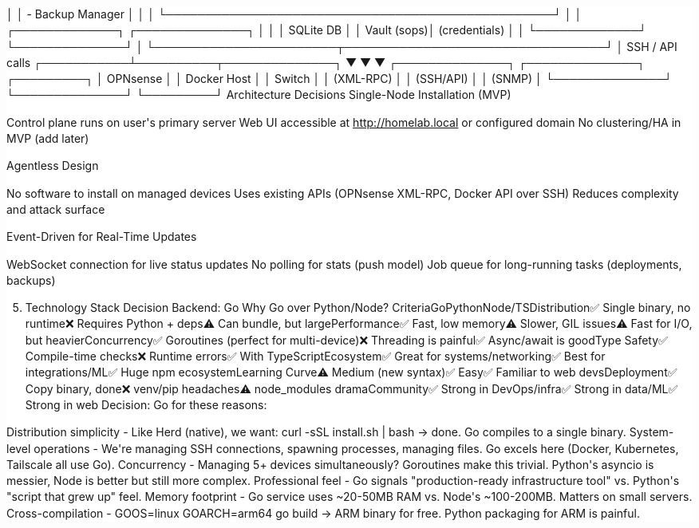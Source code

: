 │  │  - Backup Manager                               │   │
│  └─────────────────────────────────────────────────┘   │
│  ┌─────────────┐  ┌──────────────┐                    │
│  │  SQLite DB  │  │  Vault (sops)│ (credentials)      │
│  └─────────────┘  └──────────────┘                    │
└───────────────────────┬─────────────────────────────────┘
                        │ SSH / API calls
            ┌───────────┴──────────┬──────────────┐
            ▼                      ▼              ▼
    ┌──────────────┐      ┌──────────────┐   ┌─────────┐
    │  OPNsense    │      │ Docker Host  │   │ Switch  │
    │  (XML-RPC)   │      │ (SSH/API)    │   │ (SNMP)  │
    └──────────────┘      └──────────────┘   └─────────┘
Architecture Decisions
Single-Node Installation (MVP)

Control plane runs on user's primary server
Web UI accessible at http://homelab.local or configured domain
No clustering/HA in MVP (add later)

Agentless Design

No software to install on managed devices
Uses existing APIs (OPNsense XML-RPC, Docker API over SSH)
Reduces complexity and attack surface

Event-Driven for Real-Time Updates

WebSocket connection for live status updates
No polling for stats (push model)
Job queue for long-running tasks (deployments, backups)


5. Technology Stack Decision
Backend: Go
Why Go over Python/Node?
CriteriaGoPythonNode/TSDistribution✅ Single binary, no runtime❌ Requires Python + deps⚠️ Can bundle, but largePerformance✅ Fast, low memory⚠️ Slower, GIL issues⚠️ Fast for I/O, but heavierConcurrency✅ Goroutines (perfect for multi-device)❌ Threading is painful✅ Async/await is goodType Safety✅ Compile-time checks❌ Runtime errors✅ With TypeScriptEcosystem✅ Great for systems/networking✅ Best for integrations/ML✅ Huge npm ecosystemLearning Curve⚠️ Medium (new syntax)✅ Easy✅ Familiar to web devsDeployment✅ Copy binary, done❌ venv/pip headaches⚠️ node_modules dramaCommunity✅ Strong in DevOps/infra✅ Strong in data/ML✅ Strong in web
Decision: Go for these reasons:

Distribution simplicity - Like Herd (native), we want: curl -sSL install.sh | bash → done. Go compiles to a single binary.
System-level operations - We're managing SSH connections, spawning processes, managing files. Go excels here (Docker, Kubernetes, Tailscale all use Go).
Concurrency - Managing 5+ devices simultaneously? Goroutines make this trivial. Python's asyncio is messier, Node is better but still more complex.
Professional feel - Go signals "production-ready infrastructure tool" vs. Python's "script that grew up" feel.
Memory footprint - Go service uses ~20-50MB RAM vs. Node's ~100-200MB. Matters on small servers.
Cross-compilation - GOOS=linux GOARCH=arm64 go build → ARM binary for free. Python packaging for ARM is painful.

